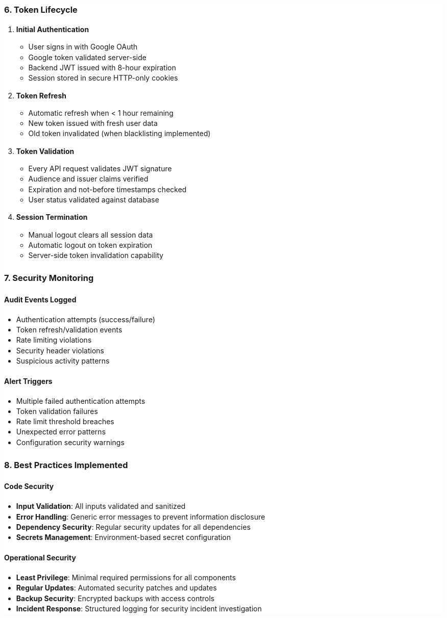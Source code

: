 ```mermaid
```

### 6. **Token Lifecycle**

1. **Initial Authentication**
   - User signs in with Google OAuth
   - Google token validated server-side
   - Backend JWT issued with 8-hour expiration
   - Session stored in secure HTTP-only cookies

2. **Token Refresh**
   - Automatic refresh when < 1 hour remaining
   - New token issued with fresh user data
   - Old token invalidated (when blacklisting implemented)

3. **Token Validation**
   - Every API request validates JWT signature
   - Audience and issuer claims verified
   - Expiration and not-before timestamps checked
   - User status validated against database

4. **Session Termination**
   - Manual logout clears all session data
   - Automatic logout on token expiration
   - Server-side token invalidation capability

### 7. **Security Monitoring**

#### Audit Events Logged
- Authentication attempts (success/failure)
- Token refresh/validation events
- Rate limiting violations
- Security header violations
- Suspicious activity patterns

#### Alert Triggers
- Multiple failed authentication attempts
- Token validation failures
- Rate limit threshold breaches
- Unexpected error patterns
- Configuration security warnings

### 8. **Best Practices Implemented**

#### Code Security
- **Input Validation**: All inputs validated and sanitized
- **Error Handling**: Generic error messages to prevent information disclosure
- **Dependency Security**: Regular security updates for all dependencies
- **Secrets Management**: Environment-based secret configuration

#### Operational Security
- **Least Privilege**: Minimal required permissions for all components
- **Regular Updates**: Automated security patches and updates
- **Backup Security**: Encrypted backups with access controls
- **Incident Response**: Structured logging for security incident investigation
